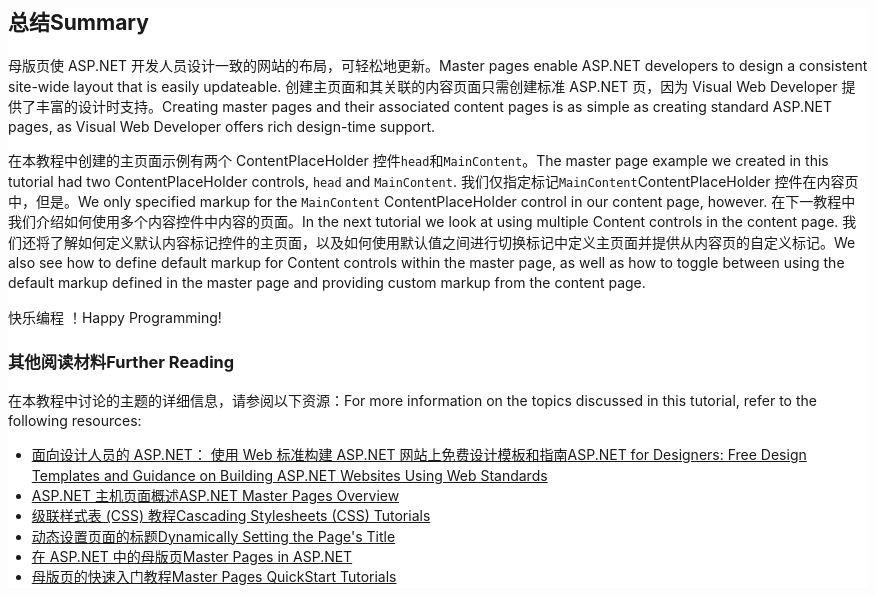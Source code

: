 ## <a name="summary"></a><span data-ttu-id="a0964-306">总结</span><span class="sxs-lookup"><span data-stu-id="a0964-306">Summary</span></span>

<span data-ttu-id="a0964-307">母版页使 ASP.NET 开发人员设计一致的网站的布局，可轻松地更新。</span><span class="sxs-lookup"><span data-stu-id="a0964-307">Master pages enable ASP.NET developers to design a consistent site-wide layout that is easily updateable.</span></span> <span data-ttu-id="a0964-308">创建主页面和其关联的内容页面只需创建标准 ASP.NET 页，因为 Visual Web Developer 提供了丰富的设计时支持。</span><span class="sxs-lookup"><span data-stu-id="a0964-308">Creating master pages and their associated content pages is as simple as creating standard ASP.NET pages, as Visual Web Developer offers rich design-time support.</span></span>

<span data-ttu-id="a0964-309">在本教程中创建的主页面示例有两个 ContentPlaceHolder 控件`head`和`MainContent`。</span><span class="sxs-lookup"><span data-stu-id="a0964-309">The master page example we created in this tutorial had two ContentPlaceHolder controls, `head` and `MainContent`.</span></span> <span data-ttu-id="a0964-310">我们仅指定标记`MainContent`ContentPlaceHolder 控件在内容页中，但是。</span><span class="sxs-lookup"><span data-stu-id="a0964-310">We only specified markup for the `MainContent` ContentPlaceHolder control in our content page, however.</span></span> <span data-ttu-id="a0964-311">在下一教程中我们介绍如何使用多个内容控件中内容的页面。</span><span class="sxs-lookup"><span data-stu-id="a0964-311">In the next tutorial we look at using multiple Content controls in the content page.</span></span> <span data-ttu-id="a0964-312">我们还将了解如何定义默认内容标记控件的主页面，以及如何使用默认值之间进行切换标记中定义主页面并提供从内容页的自定义标记。</span><span class="sxs-lookup"><span data-stu-id="a0964-312">We also see how to define default markup for Content controls within the master page, as well as how to toggle between using the default markup defined in the master page and providing custom markup from the content page.</span></span>

<span data-ttu-id="a0964-313">快乐编程 ！</span><span class="sxs-lookup"><span data-stu-id="a0964-313">Happy Programming!</span></span>

### <a name="further-reading"></a><span data-ttu-id="a0964-314">其他阅读材料</span><span class="sxs-lookup"><span data-stu-id="a0964-314">Further Reading</span></span>

<span data-ttu-id="a0964-315">在本教程中讨论的主题的详细信息，请参阅以下资源：</span><span class="sxs-lookup"><span data-stu-id="a0964-315">For more information on the topics discussed in this tutorial, refer to the following resources:</span></span>

- [<span data-ttu-id="a0964-316">面向设计人员的 ASP.NET： 使用 Web 标准构建 ASP.NET 网站上免费设计模板和指南</span><span class="sxs-lookup"><span data-stu-id="a0964-316">ASP.NET for Designers: Free Design Templates and Guidance on Building ASP.NET Websites Using Web Standards</span></span>](https://msdn.microsoft.com/asp.net/aa336602.aspx)
- [<span data-ttu-id="a0964-317">ASP.NET 主机页面概述</span><span class="sxs-lookup"><span data-stu-id="a0964-317">ASP.NET Master Pages Overview</span></span>](https://msdn.microsoft.com/library/wtxbf3hh.aspx)
- [<span data-ttu-id="a0964-318">级联样式表 (CSS) 教程</span><span class="sxs-lookup"><span data-stu-id="a0964-318">Cascading Stylesheets (CSS) Tutorials</span></span>](http://www.w3schools.com/css/default.asp)
- [<span data-ttu-id="a0964-319">动态设置页面的标题</span><span class="sxs-lookup"><span data-stu-id="a0964-319">Dynamically Setting the Page's Title</span></span>](http://aspnet.4guysfromrolla.com/articles/051006-1.aspx)
- [<span data-ttu-id="a0964-320">在 ASP.NET 中的母版页</span><span class="sxs-lookup"><span data-stu-id="a0964-320">Master Pages in ASP.NET</span></span>](http://www.odetocode.com/articles/419.aspx)
- [<span data-ttu-id="a0964-321">母版页的快速入门教程</span><span class="sxs-lookup"><span data-stu-id="a0964-321">Master Pages QuickStart Tutorials</span></span>](https://quickstarts.asp.net/QuickStartv20/aspnet/doc/masterpages/default.aspx)
